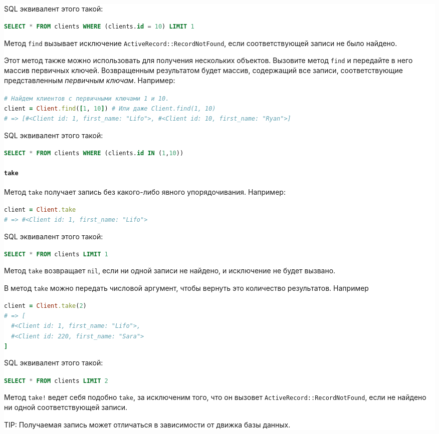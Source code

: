 SQL эквивалент этого такой:

```sql
SELECT * FROM clients WHERE (clients.id = 10) LIMIT 1
```

Метод `find` вызывает исключение `ActiveRecord::RecordNotFound`, если соответствующей записи не было найдено.

Этот метод также можно использовать для получения нескольких объектов. Вызовите метод `find` и передайте в него массив первичных ключей. Возвращенным результатом будет массив, содержащий все записи, соответствующие представленным _первичным ключам_. Например:

```ruby
# Найдем клиентов с первичными ключами 1 и 10.
client = Client.find([1, 10]) # Или даже Client.find(1, 10)
# => [#<Client id: 1, first_name: "Lifo">, #<Client id: 10, first_name: "Ryan">]
```

SQL эквивалент этого такой:

```sql
SELECT * FROM clients WHERE (clients.id IN (1,10))
```

#### `take`

Метод `take` получает запись без какого-либо явного упорядочивания. Например:

```ruby
client = Client.take
# => #<Client id: 1, first_name: "Lifo">
```

SQL эквивалент этого такой:

```sql
SELECT * FROM clients LIMIT 1
```

Метод `take` возвращает `nil`, если ни одной записи не найдено, и исключение не будет вызвано.

В метод `take` можно передать числовой аргумент, чтобы вернуть это количество результатов. Например

```ruby
client = Client.take(2)
# => [
  #<Client id: 1, first_name: "Lifo">,
  #<Client id: 220, first_name: "Sara">
]
```

SQL эквивалент этого такой:

```sql
SELECT * FROM clients LIMIT 2
```

Метод `take!` ведет себя подобно `take`, за исключеним того, что он вызовет `ActiveRecord::RecordNotFound`, если не найдено ни одной соответствующей записи.

TIP: Получаемая запись может отличаться в зависимости от движка базы данных.
